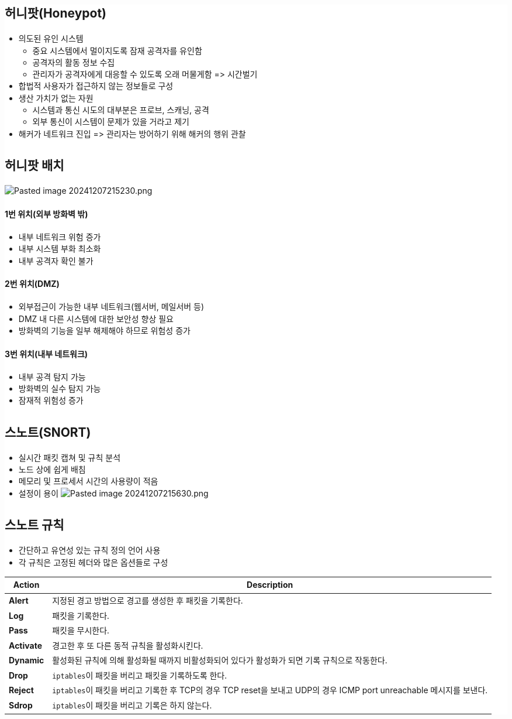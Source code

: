 ## 허니팟(Honeypot)
- 의도된 유인 시스템
	- 중요 시스템에서 멀이지도록 잠재 공격자를 유인함
	- 공격자의 활동 정보 수집
	- 관리자가 공격자에게 대응할 수 있도록 오래 머물게함 => 시간벌기
- 합법적 사용자가 접근하지 않는 정보들로 구성
- 생산 가치가 없는 자원
	- 시스템과 통신 시도의 대부분은 프로브, 스캐닝, 공격
	- 외부 통신이 시스템이 문제가 있을 거라고 제기
- 해커가 네트워크 진입 => 관리자는 방어하기 위해 해커의 행위 관찰

## 허니팟 배치
![Pasted image 20241207215230.png](/img/user/Image/Pasted%20image%2020241207215230.png)
#### 1번 위치(외부 방화벽 밖)
- 내부 네트워크 위험 증가
- 내부 시스템 부화 최소화
- 내부 공격자 확인 불가
#### 2번 위치(DMZ)
- 외부접근이 가능한 내부 네트워크(웹서버, 메일서버 등)
- DMZ 내 다른 시스템에 대한 보안성 향상 필요
- 방화벽의 기능을 일부 해제해야 하므로 위험성 증가
#### 3번 위치(내부 네트워크)
- 내부 공격 탐지 가능
- 방화벽의 실수 탐지 가능
- 잠재적 위험성 증가

## 스노트(SNORT)
- 실시간 패킷 캡쳐 및 규칙 분석
- 노드 상에 쉽게 배침
- 메모리 및 프로세서 시간의 사용량이 적음
- 설정이 용이
![Pasted image 20241207215630.png](/img/user/Image/Pasted%20image%2020241207215630.png)

## 스노트 규칙
- 간단하고 유연성 있는 규칙 정의 언어 사용
- 각 규칙은 고정된 헤더와 많은 옵션들로 구성

|**Action**|**Description**|
|---|---|
|**Alert**|지정된 경고 방법으로 경고를 생성한 후 패킷을 기록한다.|
|**Log**|패킷을 기록한다.|
|**Pass**|패킷을 무시한다.|
|**Activate**|경고한 후 또 다른 동적 규칙을 활성화시킨다.|
|**Dynamic**|활성화된 규칙에 의해 활성화될 때까지 비활성화되어 있다가 활성화가 되면 기록 규칙으로 작동한다.|
|**Drop**|`iptables`이 패킷을 버리고 패킷을 기록하도록 한다.|
|**Reject**|`iptables`이 패킷을 버리고 기록한 후 TCP의 경우 TCP reset을 보내고 UDP의 경우 ICMP port unreachable 메시지를 보낸다.|
|**Sdrop**|`iptables`이 패킷을 버리고 기록은 하지 않는다.|
